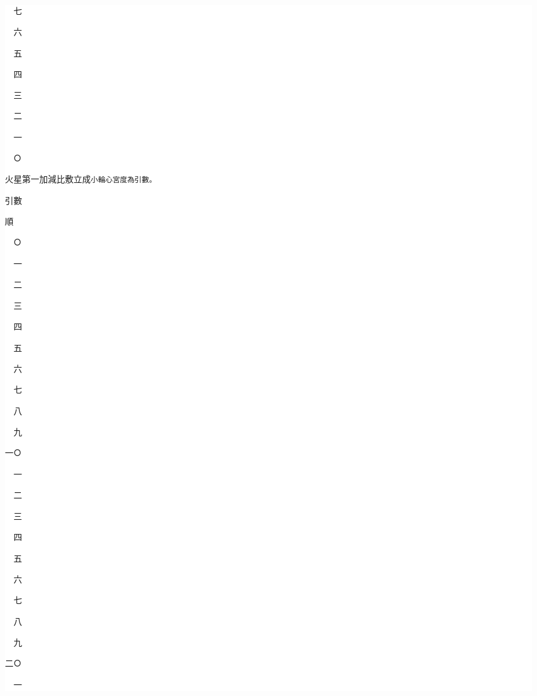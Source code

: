 　七

　六

　五

　四

　三

　二

　一

　○

火星第一加減比敷立成`小輪心宮度為引數。`

引數

順

　○

　一

　二

　三

　四

　五

　六

　七

　八

　九

一○

　一

　二

　三

　四

　五

　六

　七

　八

　九

二○

　一
